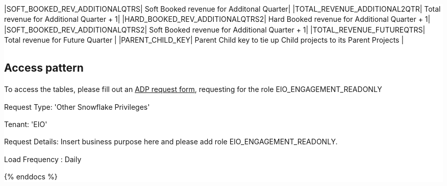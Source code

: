 |SOFT_BOOKED_REV_ADDITIONALQTRS| Soft Booked revenue for Additonal Quarter|
|TOTAL_REVENUE_ADDITIONAL2QTR| Total revenue for Additional Quarter + 1|
|HARD_BOOKED_REV_ADDITIONALQTRS2| Hard Booked revenue for Additional Quarter + 1|
|SOFT_BOOKED_REV_ADDITIONALQTRS2| Soft Booked revenue for Additional Quarter + 1|
|TOTAL_REVENUE_FUTUREQTRS| Total revenue for Future Quarter |
|PARENT_CHILD_KEY| Parent Child key to tie up Child projects to its Parent Projects |



## Access pattern

To access the tables, please fill out an [ADP request form](https://autodesk.service-now.com/helphub?id=evg_sc_cat_item&sys_id=0523ce01dbc9bc503bb20825ca9619d1), requesting for the role EIO_ENGAGEMENT_READONLY

Request Type: 'Other Snowflake Privileges'

Tenant: 'EIO'

Request Details: Insert business purpose here and please add role EIO_ENGAGEMENT_READONLY.

Load Frequency : Daily

{% enddocs %}